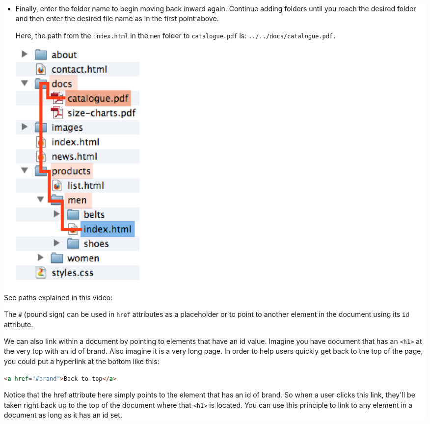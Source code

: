 * Finally, enter the folder name to begin moving back inward again. Continue adding folders until you reach the desired folder and then enter the desired file name as in the first point above.

    Here, the path from the `index.html` in the `men` folder to `catalogue.pdf` is: `../../docs/catalogue.pdf.	`

    ![](/images/path-up-and-down.png)

See paths explained in this video:

<iframe width="560" height="315" src="https://www.youtube.com/embed/jsh1m-34ieQ?list=PLuOViGmL7TfXlFl74Hf84NwSQPR_LDR0d" frameborder="0" allowfullscreen></iframe>

<Callout number="3.4" term="'id' references and placeholder links" color="alternate">

The `#` (pound sign) can be used in `href` attributes as a placeholder or to point to another element in the document using its `id` attribute.

</Callout>

We can also link within a document by pointing to elements that have an id value. Imagine you have document that has an `<h1>` at the very top with an id of brand. Also imagine it is a very long page. In order to help users quickly get back to the top of the page, you could put a hyperlink at the bottom like this:

```html
<a href="#brand">Back to top</a>
```

Notice that the href attribute here simply points to the element that has an id of brand. So when a user clicks this link, they'll be taken right back up to the top of the document where that `<h1>` is located. You can use this principle to link to any element in a document as long as it has an id set.
